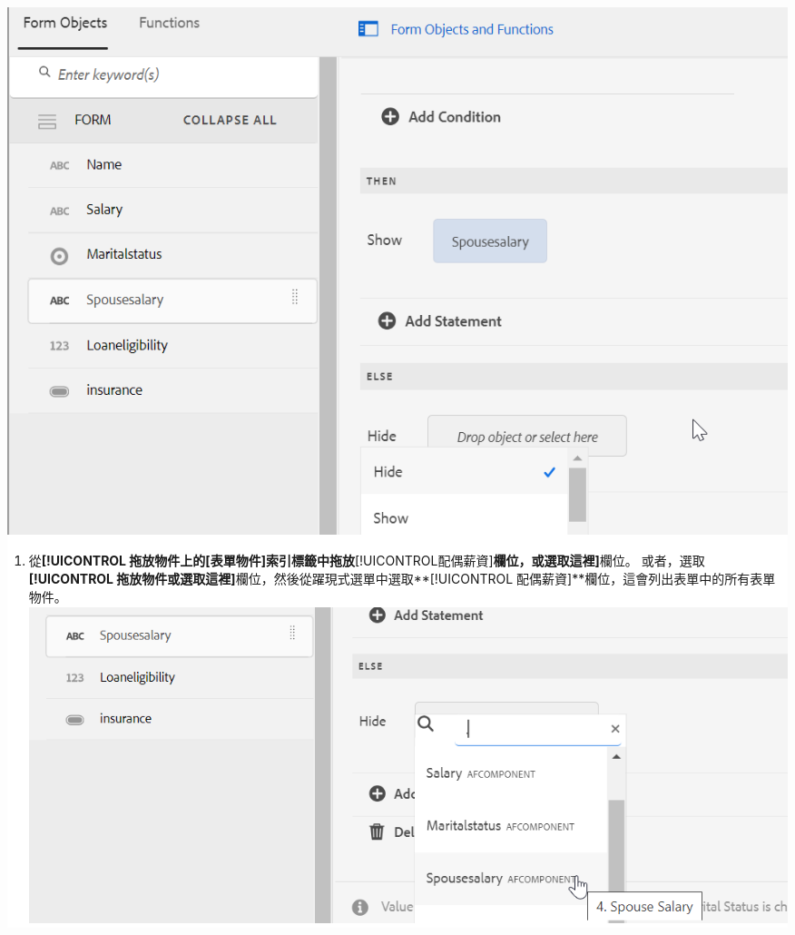    ![when-else](assets/when-else-1.png)

1. 從&#x200B;**[!UICONTROL 拖放物件上的[表單物件]索引標籤中拖放**[!UICONTROL &#x200B;配偶薪資&#x200B;]**欄位，或選取這裡]**&#x200B;欄位。 或者，選取&#x200B;**[!UICONTROL 拖放物件或選取這裡]**&#x200B;欄位，然後從躍現式選單中選取&#x200B;**[!UICONTROL 配偶薪資]**欄位，這會列出表單中的所有表單物件。
   ![when-else](assets/when-else-2.png)
